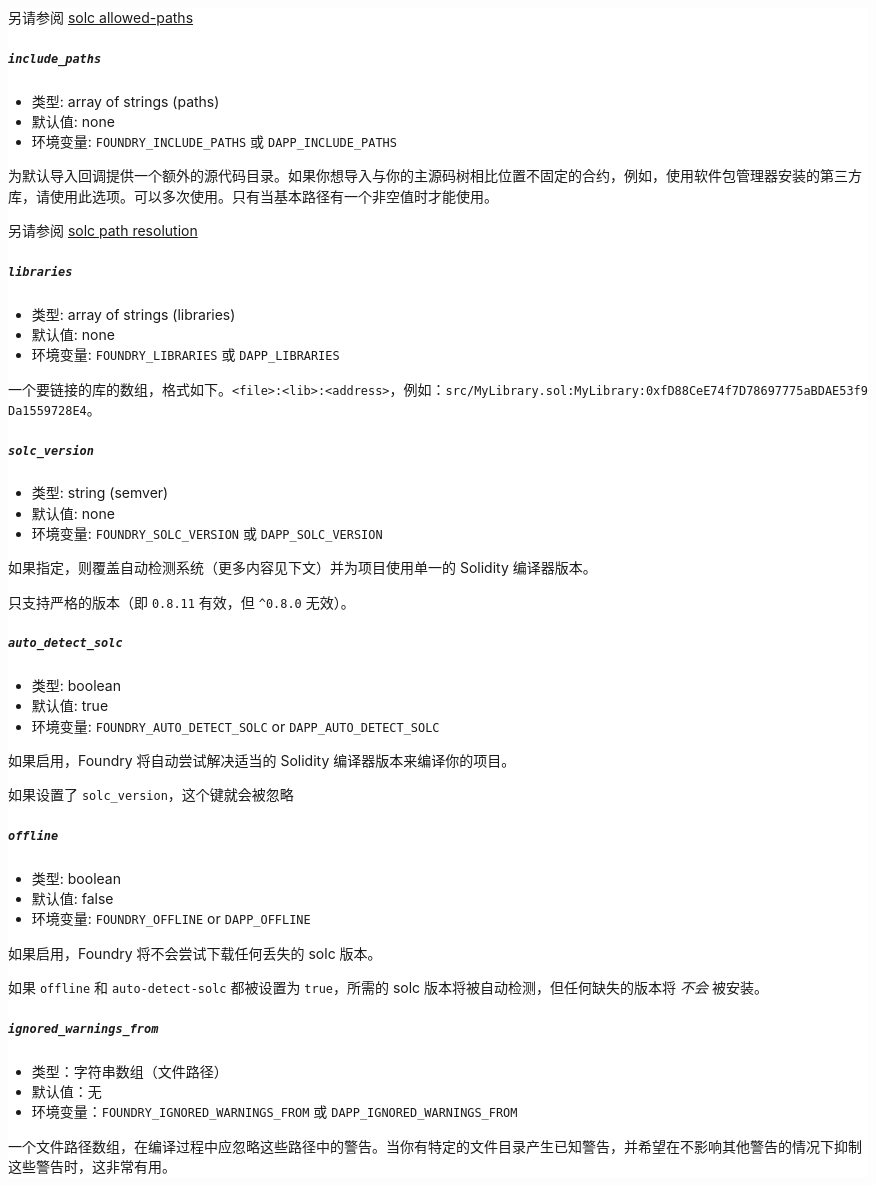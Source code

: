 另请参阅 [solc allowed-paths](https://docs.soliditylang.org/en/latest/path-resolution.html#allowed-paths)

##### `include_paths`

- 类型: array of strings (paths)
- 默认值: none
- 环境变量: `FOUNDRY_INCLUDE_PATHS` 或 `DAPP_INCLUDE_PATHS`

为默认导入回调提供一个额外的源代码目录。如果你想导入与你的主源码树相比位置不固定的合约，例如，使用软件包管理器安装的第三方库，请使用此选项。可以多次使用。只有当基本路径有一个非空值时才能使用。

另请参阅 [solc path resolution](https://docs.soliditylang.org/en/latest/path-resolution.html)

##### `libraries`

- 类型: array of strings (libraries)
- 默认值: none
- 环境变量: `FOUNDRY_LIBRARIES` 或 `DAPP_LIBRARIES`

一个要链接的库的数组，格式如下。`<file>:<lib>:<address>`，例如：`src/MyLibrary.sol:MyLibrary:0xfD88CeE74f7D78697775aBDAE53f9Da1559728E4`。

##### `solc_version`

- 类型: string (semver)
- 默认值: none
- 环境变量: `FOUNDRY_SOLC_VERSION` 或 `DAPP_SOLC_VERSION`

如果指定，则覆盖自动检测系统（更多内容见下文）并为项目使用单一的 Solidity 编译器版本。

只支持严格的版本（即 `0.8.11` 有效，但 `^0.8.0` 无效）。

##### `auto_detect_solc`

- 类型: boolean
- 默认值: true
- 环境变量: `FOUNDRY_AUTO_DETECT_SOLC` or `DAPP_AUTO_DETECT_SOLC`

如果启用，Foundry 将自动尝试解决适当的 Solidity 编译器版本来编译你的项目。

如果设置了 `solc_version`，这个键就会被忽略

##### `offline`

- 类型: boolean
- 默认值: false
- 环境变量: `FOUNDRY_OFFLINE` or `DAPP_OFFLINE`

如果启用，Foundry 将不会尝试下载任何丢失的 solc 版本。

如果 `offline` 和 `auto-detect-solc` 都被设置为 `true`，所需的 solc 版本将被自动检测，但任何缺失的版本将 _不会_ 被安装。

##### `ignored_warnings_from`

- 类型：字符串数组（文件路径）
- 默认值：无
- 环境变量：`FOUNDRY_IGNORED_WARNINGS_FROM` 或 `DAPP_IGNORED_WARNINGS_FROM`

一个文件路径数组，在编译过程中应忽略这些路径中的警告。当你有特定的文件目录产生已知警告，并希望在不影响其他警告的情况下抑制这些警告时，这非常有用。
